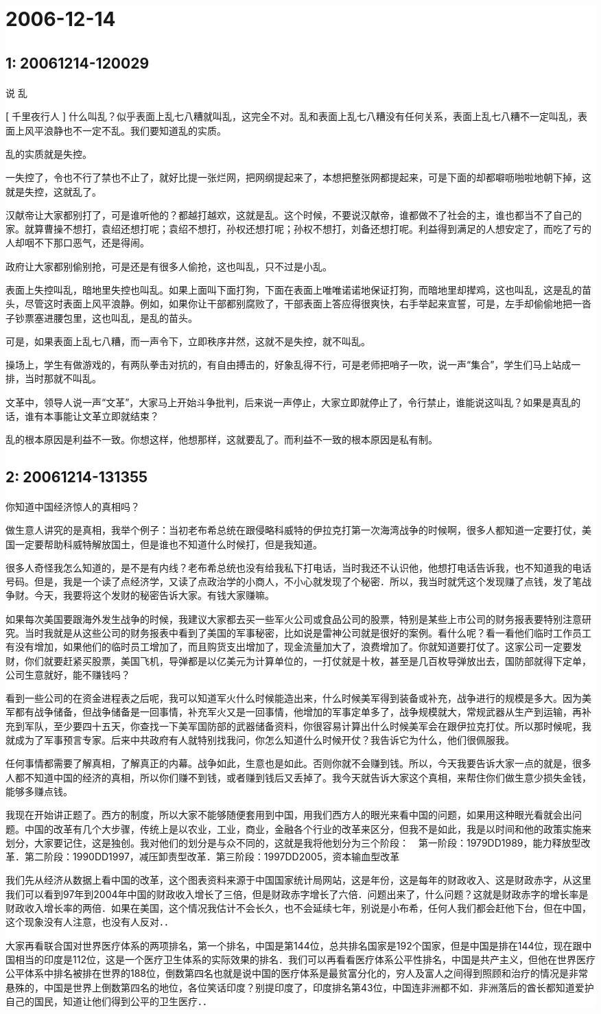 # 2006-12-14

## 1: 20061214-120029

说 乱  

[ 千里夜行人 ]     什么叫乱？似乎表面上乱七八糟就叫乱，这完全不对。乱和表面上乱七八糟没有任何关系，表面上乱七八糟不一定叫乱，表面上风平浪静也不一定不乱。我们要知道乱的实质。

乱的实质就是失控。

一失控了，令也不行了禁也不止了，就好比提一张烂网，把网纲提起来了，本想把整张网都提起来，可是下面的却都噼呖啪啦地朝下掉，这就是失控，这就乱了。

汉献帝让大家都别打了，可是谁听他的？都越打越欢，这就是乱。这个时候，不要说汉献帝，谁都做不了社会的主，谁也都当不了自己的家。就算曹操不想打，袁绍还想打呢；袁绍不想打，孙权还想打呢；孙权不想打，刘备还想打呢。利益得到满足的人想安定了，而吃了亏的人却咽不下那口恶气，还是得闹。

政府让大家都别偷别抢，可是还是有很多人偷抢，这也叫乱，只不过是小乱。

表面上失控叫乱，暗地里失控也叫乱。如果上面叫下面打狗，下面在表面上唯唯诺诺地保证打狗，而暗地里却撵鸡，这也叫乱，这是乱的苗头，尽管这时表面上风平浪静。例如，如果你让干部都别腐败了，干部表面上答应得很爽快，右手举起来宣誓，可是，左手却偷偷地把一沓子钞票塞进腰包里，这也叫乱，是乱的苗头。

可是，如果表面上乱七八糟，而一声令下，立即秩序井然，这就不是失控，就不叫乱。

操场上，学生有做游戏的，有两队拳击对抗的，有自由搏击的，好象乱得不行，可是老师把哨子一吹，说一声“集合”，学生们马上站成一排，当时那就不叫乱。

文革中，领导人说一声“文革”，大家马上开始斗争批判，后来说一声停止，大家立即就停止了，令行禁止，谁能说这叫乱？如果是真乱的话，谁有本事能让文革立即就结束？

乱的根本原因是利益不一致。你想这样，他想那样，这就要乱了。而利益不一致的根本原因是私有制。

## 2: 20061214-131355

你知道中国经济惊人的真相吗？

做生意人讲究的是真相，我举个例子：当初老布希总统在跟侵略科威特的伊拉克打第一次海湾战争的时候啊，很多人都知道一定要打仗，美国一定要帮助科威特解放国土，但是谁也不知道什么时候打，但是我知道。 

很多人奇怪我怎么知道的，是不是有内线？老布希总统也没有给我私下打电话，当时我还不认识他，他想打电话告诉我，也不知道我的电话号码。但是，我是一个读了点经济学，又读了点政治学的小商人，不小心就发现了个秘密．所以，我当时就凭这个发现赚了点钱，发了笔战争财。今天，我要将这个发财的秘密告诉大家。有钱大家赚嘛。 

如果每次美国要跟海外发生战争的时候，我建议大家都去买一些军火公司或食品公司的股票，特别是某些上市公司的财务报表要特别注意研究。当时我就是从这些公司的财务报表中看到了美国的军事秘密，比如说是雷神公司就是很好的案例。看什么呢？看一看他们临时工作员工有没有增加，如果他们的临时员工增加了，而且购货支出增加了，现金流量加大了，浪费增加了。你就知道要打仗了。这家公司一定要发财，你们就要赶紧买股票，美国飞机，导弹都是以亿美元为计算单位的，一打仗就是十枚，甚至是几百枚导弹放出去，国防部就得下定单，公司生意就好，能不赚钱吗？ 

看到一些公司的在资金进程表之后呢，我可以知道军火什么时候能造出来，什么时候美军得到装备或补充，战争进行的规模是多大。因为美军都有战争储备，但战争储备是一回事情，补充军火又是一回事情，他增加的军事定单多了，战争规模就大，常规武器从生产到运输，再补充到军队，至少要四十五天，你查找一下美军国防部的武器储备资料，你很容易计算出什么时候美军会在跟伊拉克打仗。所以那时候呢，我就成为了军事预言专家。后来中共政府有人就特别找我问，你怎么知道什么时候开仗？我告诉它为什么，他们很佩服我。 

任何事情都需要了解真相，了解真正的内幕。战争如此，生意也是如此。否则你就不会赚到钱。所以，今天我要告诉大家一点的就是，很多人都不知道中国的经济的真相，所以你们赚不到钱，或者赚到钱后又丢掉了。我今天就告诉大家这个真相，来帮住你们做生意少损失金钱，能够多赚点钱。 

我现在开始讲正题了。西方的制度，所以大家不能够随便套用到中国，用我们西方人的眼光来看中国的问题，如果用这种眼光看就会出问题。中国的改革有几个大步骤，传统上是以农业，工业，商业，金融各个行业的改革来区分，但我不是如此，我是以时间和他的政策实施来划分，大家要记住，这是独创。我对他们的划分是与众不同的，这就是我将他划分为三个阶段：　第一阶段：1979DD1989，能力释放型改革．第二阶段：1990DD1997，减压卸责型改革．第三阶段：1997DD2005，资本输血型改革 

我们先从经济从数据上看中国的改革，这个图表资料来源于中国国家统计局网站，这是年份，这是每年的财政收入、这是财政赤字，从这里我们可以看到97年到2004年中国的财政收入增长了三倍，但是财政赤字增长了六倍．问题出来了，什么问题？这就是财政赤字的增长率是财政收入增长率的两倍．如果在美国，这个情况我估计不会长久，也不会延续七年，别说是小布希，任何人我们都会赶他下台，但在中国，这个现象没有人注意，也没有人反对．． 

大家再看联合国对世界医疗体系的两项排名，第一个排名，中国是第144位，总共排名国家是192个国家，但是中国是排在144位，现在跟中国相当的印度是112位，这是一个医疗卫生体系的实际效果的排名．我们可以再看看医疗体系公平性排名，中国是共产主义，但他在世界医疗公平体系中排名被排在世界的188位，倒数第四名也就是说中国的医疗体系是最贫富分化的，穷人及富人之间得到照顾和治疗的情况是非常悬殊的，中国是世界上倒数第四名的地位，各位笑话印度？别提印度了，印度排名第43位，中国连非洲都不如．非洲落后的酋长都知道爱护自己的国民，知道让他们得到公平的卫生医疗．． 
